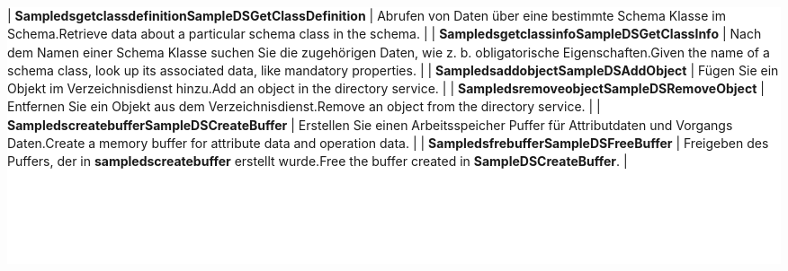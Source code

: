 | <span data-ttu-id="85319-144">**Sampledsgetclassdefinition**</span><span class="sxs-lookup"><span data-stu-id="85319-144">**SampleDSGetClassDefinition**</span></span>     | <span data-ttu-id="85319-145">Abrufen von Daten über eine bestimmte Schema Klasse im Schema.</span><span class="sxs-lookup"><span data-stu-id="85319-145">Retrieve data about a particular schema class in the schema.</span></span>                                                                                                                                   |
| <span data-ttu-id="85319-146">**Sampledsgetclassinfo**</span><span class="sxs-lookup"><span data-stu-id="85319-146">**SampleDSGetClassInfo**</span></span>           | <span data-ttu-id="85319-147">Nach dem Namen einer Schema Klasse suchen Sie die zugehörigen Daten, wie z. b. obligatorische Eigenschaften.</span><span class="sxs-lookup"><span data-stu-id="85319-147">Given the name of a schema class, look up its associated data, like mandatory properties.</span></span>                                                                                                      |
| <span data-ttu-id="85319-148">**Sampledsaddobject**</span><span class="sxs-lookup"><span data-stu-id="85319-148">**SampleDSAddObject**</span></span>              | <span data-ttu-id="85319-149">Fügen Sie ein Objekt im Verzeichnisdienst hinzu.</span><span class="sxs-lookup"><span data-stu-id="85319-149">Add an object in the directory service.</span></span>                                                                                                                                                        |
| <span data-ttu-id="85319-150">**Sampledsremoveobject**</span><span class="sxs-lookup"><span data-stu-id="85319-150">**SampleDSRemoveObject**</span></span>           | <span data-ttu-id="85319-151">Entfernen Sie ein Objekt aus dem Verzeichnisdienst.</span><span class="sxs-lookup"><span data-stu-id="85319-151">Remove an object from the directory service.</span></span>                                                                                                                                                   |
| <span data-ttu-id="85319-152">**Sampledscreatebuffer**</span><span class="sxs-lookup"><span data-stu-id="85319-152">**SampleDSCreateBuffer**</span></span>           | <span data-ttu-id="85319-153">Erstellen Sie einen Arbeitsspeicher Puffer für Attributdaten und Vorgangs Daten.</span><span class="sxs-lookup"><span data-stu-id="85319-153">Create a memory buffer for attribute data and operation data.</span></span>                                                                                                                                  |
| <span data-ttu-id="85319-154">**Sampledsfrebuffer**</span><span class="sxs-lookup"><span data-stu-id="85319-154">**SampleDSFreeBuffer**</span></span>             | <span data-ttu-id="85319-155">Freigeben des Puffers, der in **sampledscreatebuffer** erstellt wurde.</span><span class="sxs-lookup"><span data-stu-id="85319-155">Free the buffer created in **SampleDSCreateBuffer**.</span></span>                                                                                                                                           |



 

 

 




